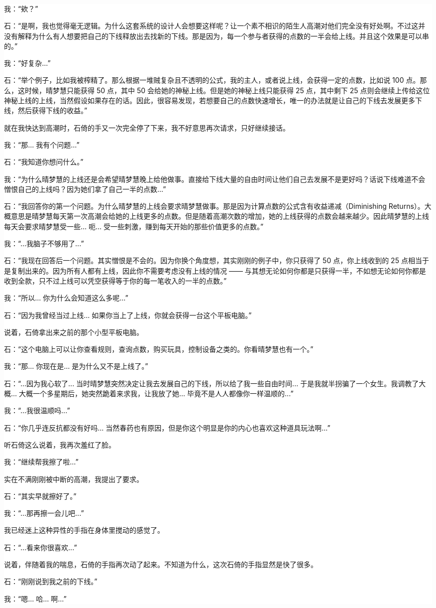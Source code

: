 我：“欸？”

石：“是啊，我也觉得毫无逻辑。为什么这套系统的设计人会想要这样呢？让一个素不相识的陌生人高潮对他们完全没有好处啊。不过这并没有解释为什么有人想要把自己的下线释放出去找新的下线。那是因为，每一个参与者获得的点数的一半会给上线。并且这个效果是可以串的。”

我：“好复杂...”

石：“举个例子，比如我被榨精了。那么根据一堆贼复杂且不透明的公式，我的主人，或者说上线，会获得一定的点数，比如说 100 点。那么，这时候，晴梦慧只能获得 50 点，其中 50 会给她的神秘上线。但是她的神秘上线只能获得 25 点，其中剩下 25 点则会继续上传给这位神秘上线的上线，当然假设如果存在的话。因此，很容易发现，若想要自己的点数快速增长，唯一的办法就是让自己的下线去发展更多下线，然后获得下线的收益。”

就在我快达到高潮时，石倚的手又一次完全停了下来，我不好意思再次请求，只好继续接话。

我：“那... 我有个问题...”

石：“我知道你想问什么。”

我：“为什么晴梦慧的上线还是会希望晴梦慧晚上给他做事。直接给下线大量的自由时间让他们自己去发展不是更好吗？话说下线难道不会憎恨自己的上线吗？因为她们拿了自己一半的点数...”

石：“我回答你的第一个问题。为什么晴梦慧的上线会要求晴梦慧做事。那是因为计算点数的公式含有收益递减（Diminishing Returns）。大概意思是晴梦慧每天第一次高潮会给她的上线更多的点数。但是随着高潮次数的增加，她的上线获得的点数会越来越少。因此晴梦慧的上线每天会要求晴梦慧受一些... 呃... 受一些刺激，赚到每天开始的那些价值更多的点数。”

我：“...我脑子不够用了...”

石：“我现在回答后一个问题。其实憎恨是不会的。因为你换个角度想，其实刚刚的例子中，你只获得了 50 点，你上线收到的 25 点相当于是复制出来的。因为所有人都有上线，因此你不需要考虑没有上线的情况 —— 与其想无论如何你都是只获得一半，不如想无论如何你都是收到全款，只不过上线可以凭空获得等于你的每一笔收入的一半的点数。”

我：“所以... 你为什么会知道这么多呢...”

石：“因为我曾经当过上线... 如果你当上了上线，你就会获得一台这个平板电脑。”

说着，石倚拿出来之前的那个小型平板电脑。

石：“这个电脑上可以让你查看规则，查询点数，购买玩具，控制设备之类的。你看晴梦慧也有一个。”

我：“那... 你现在是... 是为什么又不是上线了。”

石：“...因为我心软了... 当时晴梦慧突然决定让我去发展自己的下线，所以给了我一些自由时间... 于是我就半拐骗了一个女生。我调教了大概... 大概一个多星期后，她突然跪着来求我，让我放了她... 毕竟不是人人都像你一样温顺的...”

我：“...我很温顺吗...”

石：“你几乎连反抗都没有好吗... 当然春药也有原因，但是你这个明显是你的内心也喜欢这种道具玩法啊...”

听石倚这么说着，我再次羞红了脸。

我：“继续帮我擦了啦...”

实在不满刚刚被中断的高潮，我提出了要求。

石：“其实早就擦好了。”

我：“...那再擦一会儿吧...”

我已经迷上这种异性的手指在身体里搅动的感觉了。

石：“...看来你很喜欢...”

说着，伴随着我的喘息，石倚的手指再次动了起来。不知道为什么，这次石倚的手指显然是快了很多。

石：“刚刚说到我之前的下线。”

我：“嗯... 哈... 啊...”
